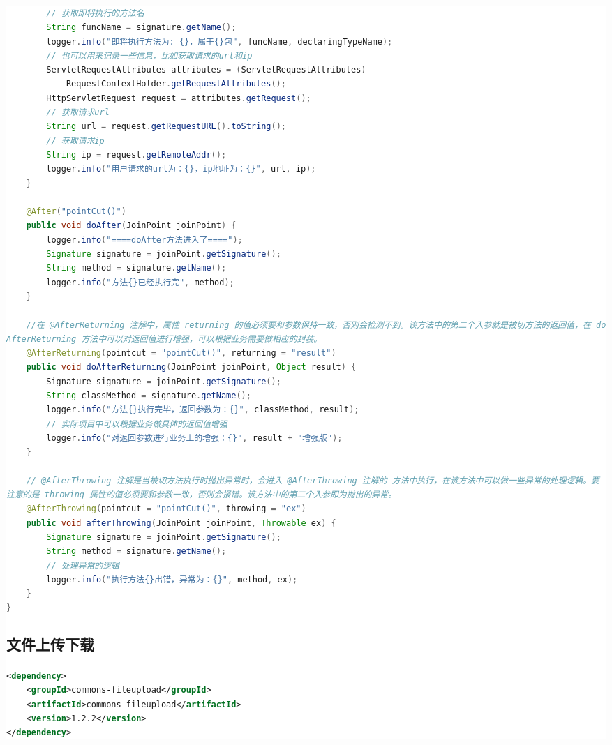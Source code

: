 ```java
        // 获取即将执行的方法名     
        String funcName = signature.getName();   
        logger.info("即将执行方法为: {}，属于{}包", funcName, declaringTypeName);  
        // 也可以用来记录一些信息，比如获取请求的url和ip    
        ServletRequestAttributes attributes = (ServletRequestAttributes) 
            RequestContextHolder.getRequestAttributes();   
        HttpServletRequest request = attributes.getRequest();      
        // 获取请求url        
        String url = request.getRequestURL().toString();  
        // 获取请求ip       
        String ip = request.getRemoteAddr();       
        logger.info("用户请求的url为：{}，ip地址为：{}", url, ip);   
    } 
    
    @After("pointCut()")   
    public void doAfter(JoinPoint joinPoint) {
        logger.info("====doAfter方法进入了====");    
        Signature signature = joinPoint.getSignature();  
        String method = signature.getName();      
        logger.info("方法{}已经执行完", method);   
    } 
    
    //在 @AfterReturning 注解中，属性 returning 的值必须要和参数保持一致，否则会检测不到。该方法中的第二个入参就是被切方法的返回值，在 doAfterReturning 方法中可以对返回值进行增强，可以根据业务需要做相应的封装。
    @AfterReturning(pointcut = "pointCut()", returning = "result")  
    public void doAfterReturning(JoinPoint joinPoint, Object result) {
        Signature signature = joinPoint.getSignature();       
        String classMethod = signature.getName();       
        logger.info("方法{}执行完毕，返回参数为：{}", classMethod, result);  
        // 实际项目中可以根据业务做具体的返回值增强     
        logger.info("对返回参数进行业务上的增强：{}", result + "增强版");  
    } 
    
    // @AfterThrowing 注解是当被切方法执行时抛出异常时，会进入 @AfterThrowing 注解的 方法中执行，在该方法中可以做一些异常的处理逻辑。要注意的是 throwing 属性的值必须要和参数一致，否则会报错。该方法中的第二个入参即为抛出的异常。
    @AfterThrowing(pointcut = "pointCut()", throwing = "ex")   
    public void afterThrowing(JoinPoint joinPoint, Throwable ex) {  
        Signature signature = joinPoint.getSignature();    
        String method = signature.getName();        
        // 处理异常的逻辑      
        logger.info("执行方法{}出错，异常为：{}", method, ex); 
    } 
}
```



## 文件上传下载

```xml
<dependency>
    <groupId>commons-fileupload</groupId>
    <artifactId>commons-fileupload</artifactId>
    <version>1.2.2</version>
</dependency>

```
